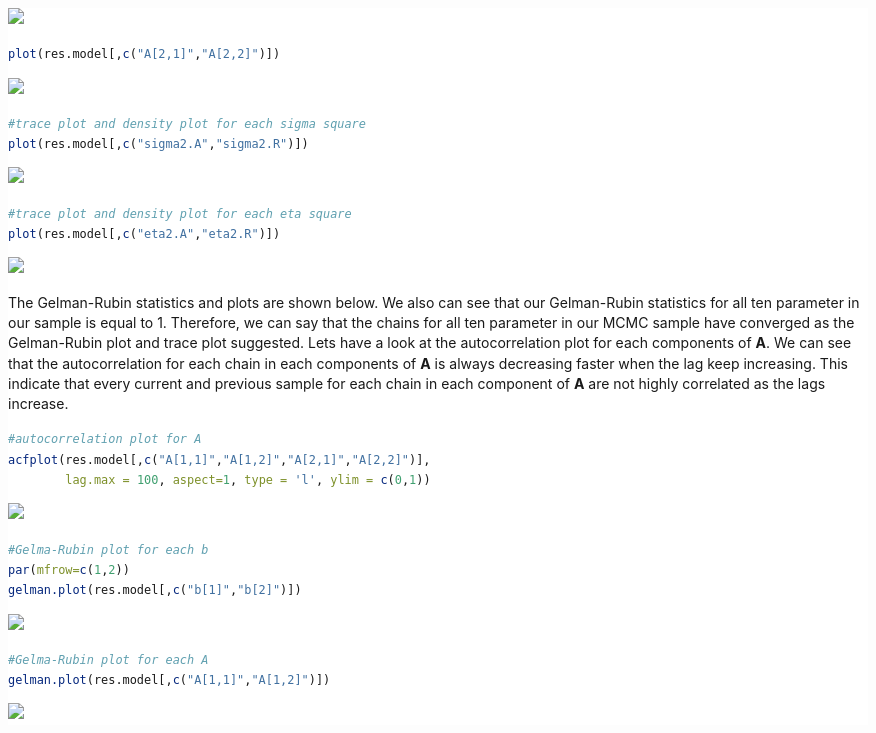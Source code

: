 ![](assignment-1_files/figure-gfm/unnamed-chunk-4-2.png)

``` r
plot(res.model[,c("A[2,1]","A[2,2]")])
```

![](assignment-1_files/figure-gfm/unnamed-chunk-4-3.png)

``` r
#trace plot and density plot for each sigma square
plot(res.model[,c("sigma2.A","sigma2.R")])
```

![](assignment-1_files/figure-gfm/unnamed-chunk-4-4.png)

``` r
#trace plot and density plot for each eta square
plot(res.model[,c("eta2.A","eta2.R")])
```

![](assignment-1_files/figure-gfm/unnamed-chunk-4-5.png)

The Gelman-Rubin statistics and plots are shown below. We also can see
that our Gelman-Rubin statistics for all ten parameter in our sample is
equal to 1. Therefore, we can say that the chains for all ten parameter
in our MCMC sample have converged as the Gelman-Rubin plot and trace
plot suggested. Lets have a look at the autocorrelation plot for each
components of $\mathbf{A}$. We can see that the autocorrelation for each
chain in each components of $\mathbf{A}$ is always decreasing faster
when the lag keep increasing. This indicate that every current and
previous sample for each chain in each component of $\mathbf{A}$ are not
highly correlated as the lags increase.

``` r
#autocorrelation plot for A
acfplot(res.model[,c("A[1,1]","A[1,2]","A[2,1]","A[2,2]")], 
        lag.max = 100, aspect=1, type = 'l', ylim = c(0,1))
```

![](assignment-1_files/figure-gfm/unnamed-chunk-5-1.png)

``` r
#Gelma-Rubin plot for each b
par(mfrow=c(1,2))
gelman.plot(res.model[,c("b[1]","b[2]")])
```

![](assignment-1_files/figure-gfm/unnamed-chunk-5-2.png)

``` r
#Gelma-Rubin plot for each A
gelman.plot(res.model[,c("A[1,1]","A[1,2]")])
```

![](assignment-1_files/figure-gfm/unnamed-chunk-5-3.png)
